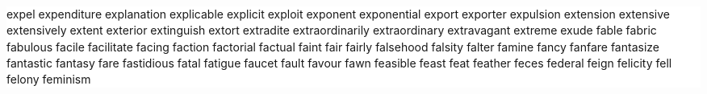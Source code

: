 expel
expenditure
explanation
explicable
explicit
exploit
exponent
exponential
export
exporter
expulsion
extension
extensive
extensively
extent
exterior
extinguish
extort
extradite
extraordinarily
extraordinary
extravagant
extreme
exude
fable
fabric
fabulous
facile
facilitate
facing
faction
factorial
factual
faint
fair
fairly
falsehood
falsity
falter
famine
fancy
fanfare
fantasize
fantastic
fantasy
fare
fastidious
fatal
fatigue
faucet
fault
favour
fawn
feasible
feast
feat
feather
feces
federal
feign
felicity
fell
felony
feminism